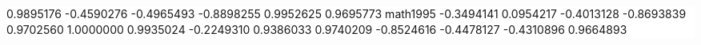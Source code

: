 <td style="text-align:right;">
0.9895176
</td>
<td style="text-align:right;">
-0.4590276
</td>
<td style="text-align:right;">
-0.4965493
</td>
<td style="text-align:right;">
-0.8898255
</td>
<td style="text-align:right;">
0.9952625
</td>
<td style="text-align:right;">
0.9695773
</td>
</tr>
<tr>
<td style="text-align:left;">
math1995
</td>
<td style="text-align:right;">
-0.3494141
</td>
<td style="text-align:right;">
0.0954217
</td>
<td style="text-align:right;">
-0.4013128
</td>
<td style="text-align:right;">
-0.8693839
</td>
<td style="text-align:right;">
0.9702560
</td>
<td style="text-align:right;">
1.0000000
</td>
<td style="text-align:right;">
0.9935024
</td>
<td style="text-align:right;">
-0.2249310
</td>
<td style="text-align:right;">
0.9386033
</td>
<td style="text-align:right;">
0.9740209
</td>
<td style="text-align:right;">
-0.8524616
</td>
<td style="text-align:right;">
-0.4478127
</td>
<td style="text-align:right;">
-0.4310896
</td>
<td style="text-align:right;">
0.9664893